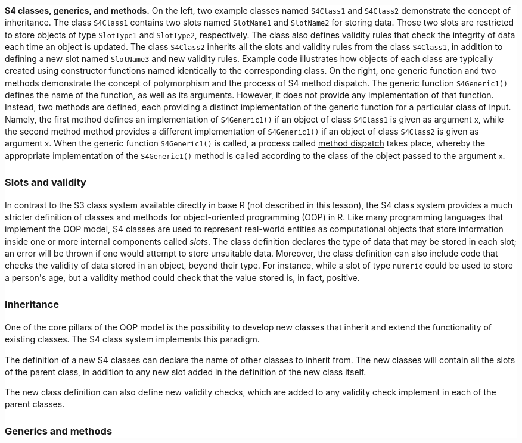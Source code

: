 **S4 classes, generics, and methods.**
On the left, two example classes named `S4Class1` and `S4Class2` demonstrate the concept of inheritance.
The class `S4Class1` contains two slots named `SlotName1` and `SlotName2` for storing data.
Those two slots are restricted to store objects of type `SlotType1` and `SlotType2`, respectively.
The class also defines validity rules that check the integrity of data each time an object is updated.
The class `S4Class2` inherits all the slots and validity rules from the class `S4Class1`, in addition to defining a new slot named `SlotName3` and new validity rules.
Example code illustrates how objects of each class are typically created using constructor functions named identically to the corresponding class.
On the right, one generic function and two methods demonstrate the concept of polymorphism and the process of S4 method dispatch.
The generic function `S4Generic1()` defines the name of the function, as well as its arguments.
However, it does not provide any implementation of that function.
Instead, two methods are defined, each providing a distinct implementation of the generic function for a particular class of input.
Namely, the first method defines an implementation of `S4Generic1()` if an object of class `S4Class1` is given as argument `x`, while the second method method provides a different implementation of `S4Generic1()` if an object of class `S4Class2` is given as argument `x`.
When the generic function `S4Generic1()` is called, a process called [method dispatch][glossary-s4-dispatch] takes place, whereby the appropriate implementation of the `S4Generic1()` method is called according to the class of the object passed to the argument `x`.

### Slots and validity

In contrast to the S3 class system available directly in base R (not described in this lesson), the S4 class system provides a much stricter definition of classes and methods for object-oriented programming (OOP) in R.
Like many programming languages that implement the OOP model, S4 classes are used to represent real-world entities as computational objects that store information inside one or more internal components called *slots*.
The class definition declares the type of data that may be stored in each slot; an error will be thrown if one would attempt to store unsuitable data.
Moreover, the class definition can also include code that checks the validity of data stored in an object, beyond their type.
For instance, while a slot of type `numeric` could be used to store a person's age, but a validity method could check that the value stored is, in fact, positive.

### Inheritance

One of the core pillars of the OOP model is the possibility to develop new classes that inherit and extend the functionality of existing classes.
The S4 class system implements this paradigm.

The definition of a new S4 classes can declare the name of other classes to inherit from.
The new classes will contain all the slots of the parent class, in addition to any new slot added in the definition of the new class itself.

The new class definition can also define new validity checks, which are added to any validity check implement in each of the parent classes.

### Generics and methods


[r-package-methods]: https://stat.ethz.ch/R-manual/R-devel/library/methods/html/00Index.html
[book-advanced-r-s4]: https://adv-r.had.co.nz/S4.html
[glossary-s4-class]: reference.html#s4-class
[glossary-s4-method]: reference.html#s4-method
[glossary-s4-dispatch]: reference.html#s4-method-dispatch
[r-package-base]: https://stat.ethz.ch/R-manual/R-devel/library/base/html/00Index.html
